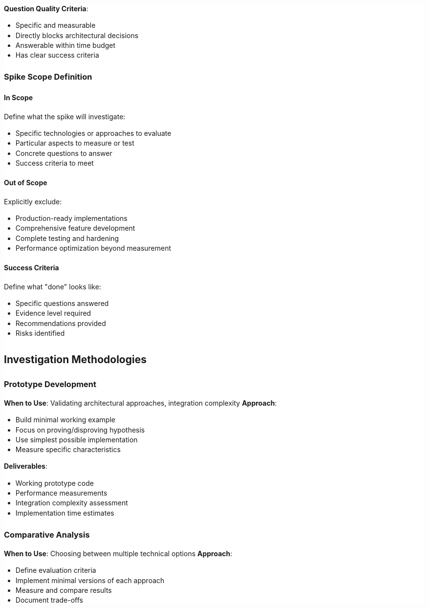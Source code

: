 **Question Quality Criteria**:
- Specific and measurable
- Directly blocks architectural decisions
- Answerable within time budget
- Has clear success criteria

### Spike Scope Definition

#### In Scope
Define what the spike will investigate:
- Specific technologies or approaches to evaluate
- Particular aspects to measure or test
- Concrete questions to answer
- Success criteria to meet

#### Out of Scope
Explicitly exclude:
- Production-ready implementations
- Comprehensive feature development
- Complete testing and hardening
- Performance optimization beyond measurement

#### Success Criteria
Define what "done" looks like:
- Specific questions answered
- Evidence level required
- Recommendations provided
- Risks identified

## Investigation Methodologies

### Prototype Development
**When to Use**: Validating architectural approaches, integration complexity
**Approach**:
- Build minimal working example
- Focus on proving/disproving hypothesis
- Use simplest possible implementation
- Measure specific characteristics

**Deliverables**:
- Working prototype code
- Performance measurements
- Integration complexity assessment
- Implementation time estimates

### Comparative Analysis
**When to Use**: Choosing between multiple technical options
**Approach**:
- Define evaluation criteria
- Implement minimal versions of each approach
- Measure and compare results
- Document trade-offs
